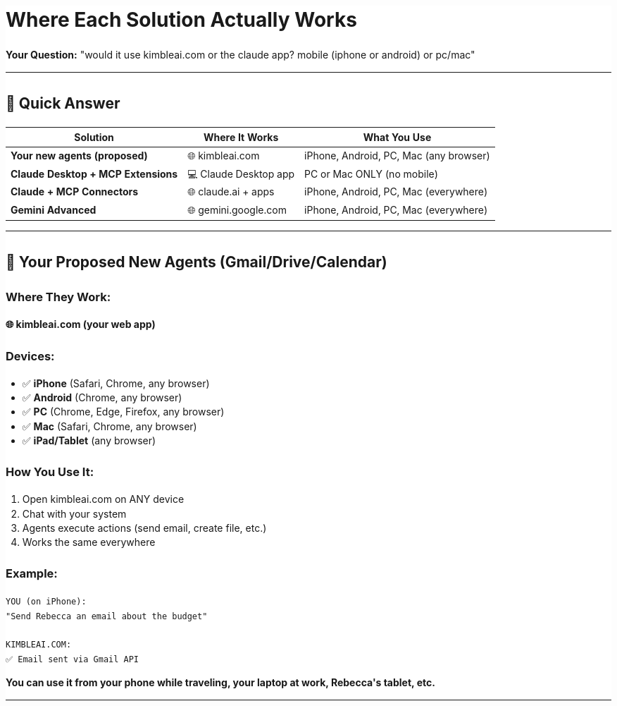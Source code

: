 # Where Each Solution Actually Works

**Your Question:** "would it use kimbleai.com or the claude app? mobile (iphone or android) or pc/mac"

---

## 🎯 Quick Answer

| Solution | Where It Works | What You Use |
|----------|---------------|--------------|
| **Your new agents (proposed)** | 🌐 kimbleai.com | iPhone, Android, PC, Mac (any browser) |
| **Claude Desktop + MCP Extensions** | 💻 Claude Desktop app | PC or Mac ONLY (no mobile) |
| **Claude + MCP Connectors** | 🌐 claude.ai + apps | iPhone, Android, PC, Mac (everywhere) |
| **Gemini Advanced** | 🌐 gemini.google.com | iPhone, Android, PC, Mac (everywhere) |

---

## 📱 Your Proposed New Agents (Gmail/Drive/Calendar)

### Where They Work:
**🌐 kimbleai.com (your web app)**

### Devices:
- ✅ **iPhone** (Safari, Chrome, any browser)
- ✅ **Android** (Chrome, any browser)
- ✅ **PC** (Chrome, Edge, Firefox, any browser)
- ✅ **Mac** (Safari, Chrome, any browser)
- ✅ **iPad/Tablet** (any browser)

### How You Use It:
1. Open kimbleai.com on ANY device
2. Chat with your system
3. Agents execute actions (send email, create file, etc.)
4. Works the same everywhere

### Example:
```
YOU (on iPhone):
"Send Rebecca an email about the budget"

KIMBLEAI.COM:
✅ Email sent via Gmail API
```

**You can use it from your phone while traveling, your laptop at work, Rebecca's tablet, etc.**

---